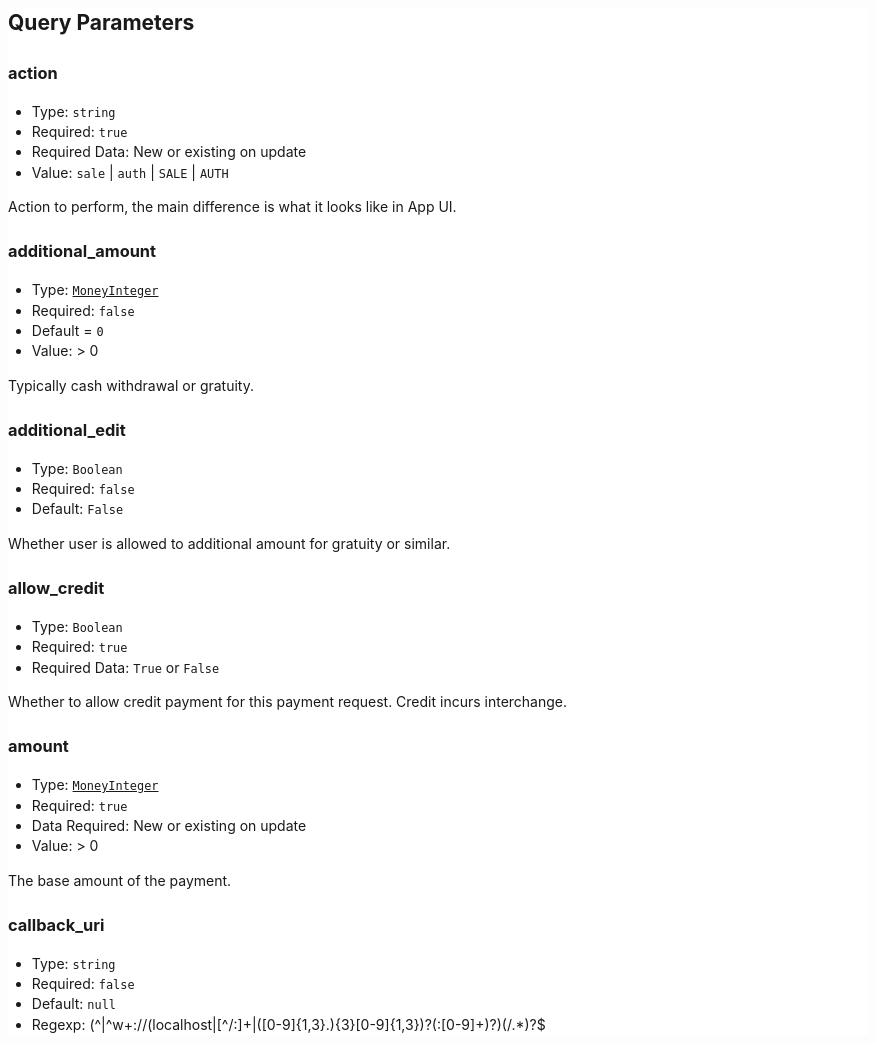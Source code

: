 ## Query Parameters

<div class="md-api_reference_FiraCode">

### action

- Type: `string`
- Required: `true`
- Required Data: New or existing on update
- Value: `sale` | `auth` | `SALE` | `AUTH`

Action to perform, the main difference is what it looks like in App UI.

### additional_amount

- Type: [`MoneyInteger`](/api/resources/types/#moneyinteger)
- Required: `false`
- Default = `0`
- Value: > 0

Typically cash withdrawal or gratuity.

### additional_edit

- Type: `Boolean`
- Required: `false`
- Default: `False`

Whether user is allowed to additional amount for gratuity or similar.

### allow_credit

- Type: `Boolean`
- Required: `true`
- Required Data: `True` or `False`

Whether to allow credit payment for this payment request. Credit incurs interchange.

### amount

- Type: [`MoneyInteger`](/api/resources/types/#moneyinteger)
- Required: `true`
- Data Required: New or existing on update
- Value: > 0

The base amount of the payment.

### callback_uri

- Type: `string`
- Required: `false`
- Default: `null`
- Regexp: (^|^w+://(localhost|[^/:]+|([0-9]{1,3}.){3}[0-9]{1,3})?(:[0-9]+)?)(/.\*)?$
